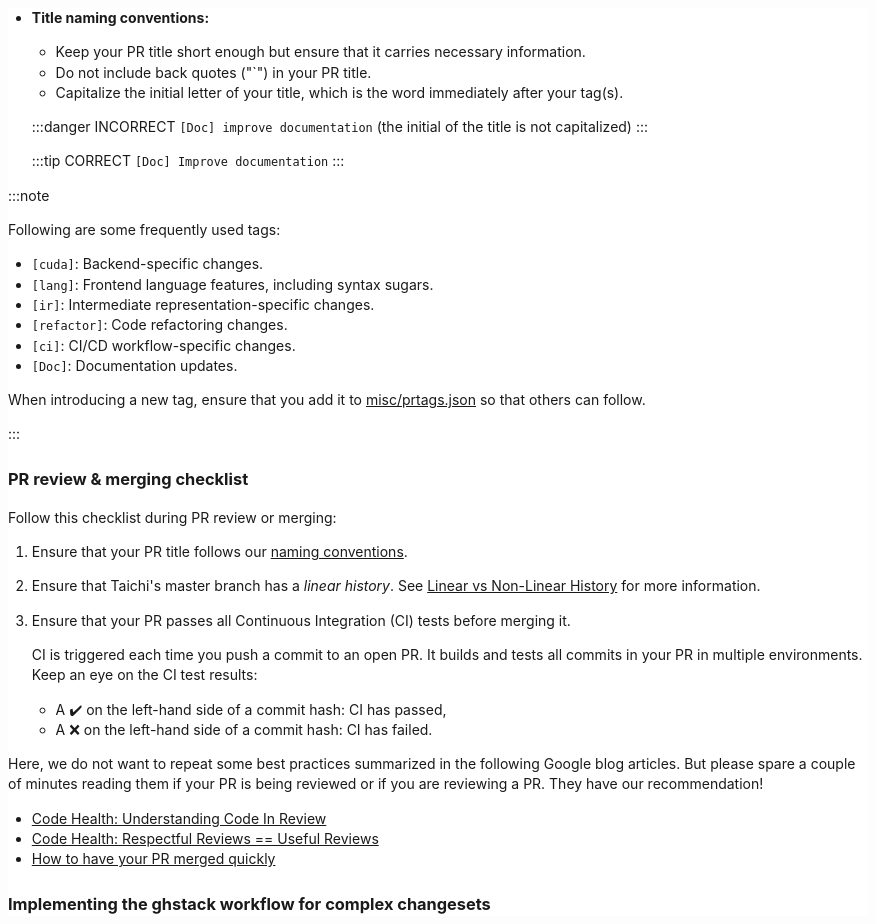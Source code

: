 - **Title naming conventions:**
  - Keep your PR title short enough but ensure that it carries necessary information.
  - Do not include back quotes ("\`") in your PR title.
  - Capitalize the initial letter of your title, which is the word immediately after your tag(s).

  :::danger INCORRECT
  `[Doc] improve documentation` (the initial of the title is not capitalized)
  :::

  :::tip CORRECT
  `[Doc] Improve documentation`
  :::

:::note

Following are some frequently used tags:

- `[cuda]`: Backend-specific changes.
- `[lang]`: Frontend language features, including syntax sugars.
- `[ir]`: Intermediate representation-specific changes.
- `[refactor]`: Code refactoring changes.
- `[ci]`: CI/CD workflow-specific changes.
- `[Doc]`: Documentation updates.

When introducing a new tag, ensure that you add it to [misc/prtags.json](https://github.com/taichi-dev/taichi/blob/master/misc/prtags.json) so that others can follow.

:::

### PR review & merging checklist

Follow this checklist during PR review or merging:

1. Ensure that your PR title follows our [naming conventions](#pr-naming-conventions).
2. Ensure that Taichi's master branch has a *linear history*. See [Linear vs Non-Linear History](https://idiv-biodiversity.github.io/git-knowledge-base/linear-vs-nonlinear.html) for more information.
3. Ensure that your PR passes all Continuous Integration (CI) tests before merging it.

   CI is triggered each time you push a commit to an open PR. It builds and tests all commits in your PR in multiple environments. Keep an eye on the CI test results:
   - A ✔️ on the left-hand side of a commit hash: CI has passed,
   - A ❌ on the left-hand side of a commit hash: CI has failed.

Here, we do not want to repeat some best practices summarized in the following Google blog articles. But please spare a couple of minutes reading them if your PR is being reviewed or if you are reviewing a PR. They have our recommendation!
  - [Code Health: Understanding Code In Review](https://testing.googleblog.com/2018/05/code-health-understanding-code-in-review.html)
  - [Code Health: Respectful Reviews == Useful Reviews](https://testing.googleblog.com/2019/11/code-health-respectful-reviews-useful.html)
  - [How to have your PR merged quickly](https://testing.googleblog.com/2017/06/code-health-too-many-comments-on-your.html)


<a name="ghstack-workflow"></a>

### Implementing the ghstack workflow for complex changesets
